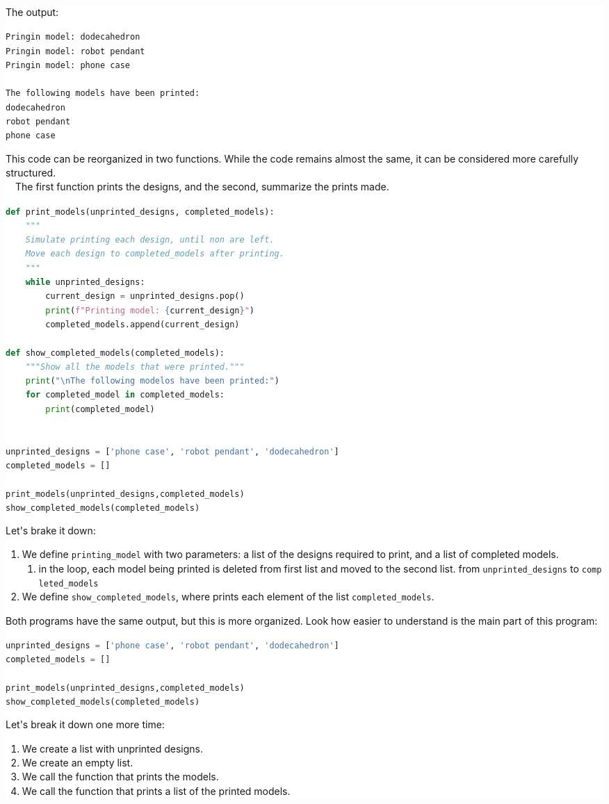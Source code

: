 The output:
```commandline
Pringin model: dodecahedron
Pringin model: robot pendant
Pringin model: phone case

The following models have been printed:
dodecahedron
robot pendant
phone case
```
This code can be reorganized in two functions. While the code remains almost the
same, it can be considered more carefully structured.<br>
&emsp;The first function prints the designs, and the second, summarize the
prints made.
```python
def print_models(unprinted_designs, completed_models):
    """
    Simulate printing each design, until non are left.
    Move each design to completed_models after printing.
    """
    while unprinted_designs:
        current_design = unprinted_designs.pop()
        print(f"Printing model: {current_design}")
        completed_models.append(current_design)

def show_completed_models(completed_models):
    """Show all the models that were printed."""
    print("\nThe following modelos have been printed:")
    for completed_model in completed_models:
        print(completed_model)


unprinted_designs = ['phone case', 'robot pendant', 'dodecahedron']
completed_models = []

print_models(unprinted_designs,completed_models)
show_completed_models(completed_models)
```
Let's brake it down:
1. We define `printing_model` with two parameters: a list of the designs
required to print, and a list of completed models.
   1. in the loop, each model being printed is deleted from first list and
   moved to the second list. from `unprinted_designs` to `completed_models`
2. We define `show_completed_models`, where prints each element of the list
`completed_models`.

Both programs have the same output, but this is more organized. Look how easier
to understand is the main part of this program:
```python
unprinted_designs = ['phone case', 'robot pendant', 'dodecahedron']
completed_models = []

print_models(unprinted_designs,completed_models)
show_completed_models(completed_models)
```
Let's break it down one more time:
1. We create a list with unprinted designs.
2. We create an empty list.
3. We call the function that prints the models.
4. We call the function that prints a list of the printed models.
